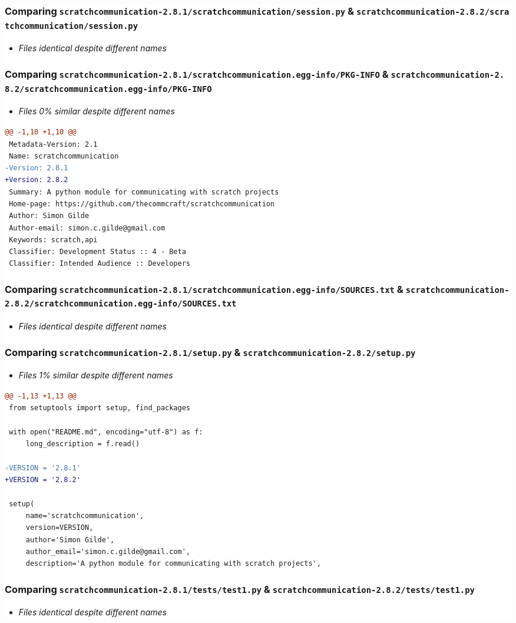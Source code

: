 ### Comparing `scratchcommunication-2.8.1/scratchcommunication/session.py` & `scratchcommunication-2.8.2/scratchcommunication/session.py`

 * *Files identical despite different names*

### Comparing `scratchcommunication-2.8.1/scratchcommunication.egg-info/PKG-INFO` & `scratchcommunication-2.8.2/scratchcommunication.egg-info/PKG-INFO`

 * *Files 0% similar despite different names*

```diff
@@ -1,10 +1,10 @@
 Metadata-Version: 2.1
 Name: scratchcommunication
-Version: 2.8.1
+Version: 2.8.2
 Summary: A python module for communicating with scratch projects
 Home-page: https://github.com/thecommcraft/scratchcommunication
 Author: Simon Gilde
 Author-email: simon.c.gilde@gmail.com
 Keywords: scratch,api
 Classifier: Development Status :: 4 - Beta
 Classifier: Intended Audience :: Developers
```

### Comparing `scratchcommunication-2.8.1/scratchcommunication.egg-info/SOURCES.txt` & `scratchcommunication-2.8.2/scratchcommunication.egg-info/SOURCES.txt`

 * *Files identical despite different names*

### Comparing `scratchcommunication-2.8.1/setup.py` & `scratchcommunication-2.8.2/setup.py`

 * *Files 1% similar despite different names*

```diff
@@ -1,13 +1,13 @@
 from setuptools import setup, find_packages
 
 with open("README.md", encoding="utf-8") as f:
     long_description = f.read()
     
-VERSION = '2.8.1'
+VERSION = '2.8.2'
 
 setup(
     name='scratchcommunication',
     version=VERSION,
     author='Simon Gilde',
     author_email='simon.c.gilde@gmail.com',
     description='A python module for communicating with scratch projects',
```

### Comparing `scratchcommunication-2.8.1/tests/test1.py` & `scratchcommunication-2.8.2/tests/test1.py`

 * *Files identical despite different names*

